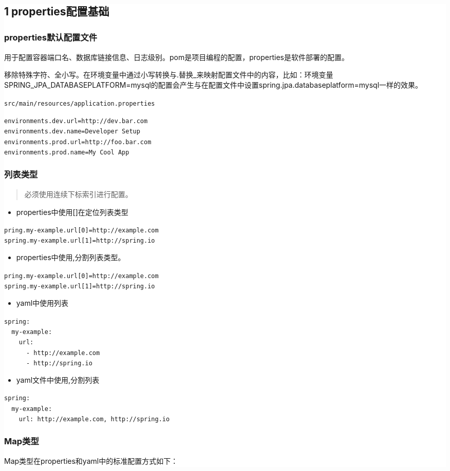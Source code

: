 ## 1 properties配置基础

### properties默认配置文件
用于配置容器端口名、数据库链接信息、日志级别。pom是项目编程的配置，properties是软件部署的配置。

移除特殊字符、全小写。在环境变量中通过小写转换与.替换_来映射配置文件中的内容，比如：环境变量SPRING_JPA_DATABASEPLATFORM=mysql的配置会产生与在配置文件中设置spring.jpa.databaseplatform=mysql一样的效果。

```
src/main/resources/application.properties
```

```
environments.dev.url=http://dev.bar.com
environments.dev.name=Developer Setup
environments.prod.url=http://foo.bar.com
environments.prod.name=My Cool App
```


### 列表类型
> 必须使用连续下标索引进行配置。


* properties中使用[]在定位列表类型
```
pring.my-example.url[0]=http://example.com
spring.my-example.url[1]=http://spring.io
```
* properties中使用,分割列表类型。

```
pring.my-example.url[0]=http://example.com
spring.my-example.url[1]=http://spring.io
```

* yaml中使用列表

```
spring:
  my-example:
    url:
      - http://example.com
      - http://spring.io

```
* yaml文件中使用,分割列表
```
spring:
  my-example:
    url: http://example.com, http://spring.io
```
### Map类型

Map类型在properties和yaml中的标准配置方式如下：
